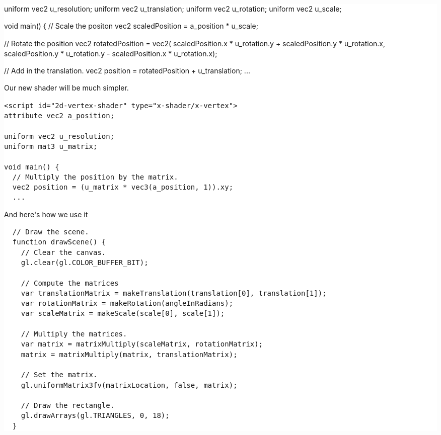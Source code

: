 uniform vec2 u_resolution;
uniform vec2 u_translation;
uniform vec2 u_rotation;
uniform vec2 u_scale;

void main() {
  // Scale the positon
  vec2 scaledPosition = a_position * u_scale;

  // Rotate the position
  vec2 rotatedPosition = vec2(
     scaledPosition.x * u_rotation.y + scaledPosition.y * u_rotation.x,
     scaledPosition.y * u_rotation.y - scaledPosition.x * u_rotation.x);

  // Add in the translation.
  vec2 position = rotatedPosition + u_translation;
  ...
</pre>

Our new shader will be much simpler.

<pre class="prettyprint">
&lt;script id="2d-vertex-shader" type="x-shader/x-vertex"&gt;
attribute vec2 a_position;

uniform vec2 u_resolution;
uniform mat3 u_matrix;

void main() {
  // Multiply the position by the matrix.
  vec2 position = (u_matrix * vec3(a_position, 1)).xy;
  ...
</pre>

And here's how we use it

<pre class="prettyprint">
  // Draw the scene.
  function drawScene() {
    // Clear the canvas.
    gl.clear(gl.COLOR_BUFFER_BIT);

    // Compute the matrices
    var translationMatrix = makeTranslation(translation[0], translation[1]);
    var rotationMatrix = makeRotation(angleInRadians);
    var scaleMatrix = makeScale(scale[0], scale[1]);

    // Multiply the matrices.
    var matrix = matrixMultiply(scaleMatrix, rotationMatrix);
    matrix = matrixMultiply(matrix, translationMatrix);

    // Set the matrix.
    gl.uniformMatrix3fv(matrixLocation, false, matrix);

    // Draw the rectangle.
    gl.drawArrays(gl.TRIANGLES, 0, 18);
  }
</pre>
